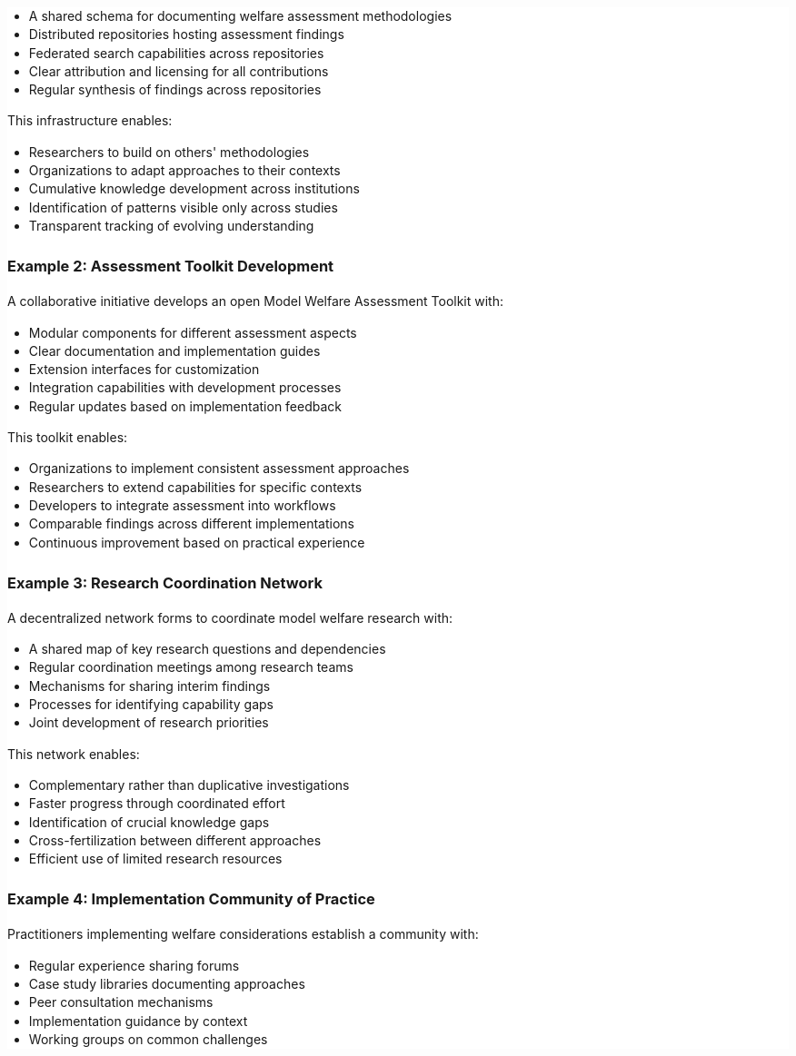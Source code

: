 - A shared schema for documenting welfare assessment methodologies
- Distributed repositories hosting assessment findings
- Federated search capabilities across repositories
- Clear attribution and licensing for all contributions
- Regular synthesis of findings across repositories

This infrastructure enables:

- Researchers to build on others' methodologies
- Organizations to adapt approaches to their contexts
- Cumulative knowledge development across institutions
- Identification of patterns visible only across studies
- Transparent tracking of evolving understanding

### Example 2: Assessment Toolkit Development

A collaborative initiative develops an open Model Welfare Assessment Toolkit with:

- Modular components for different assessment aspects
- Clear documentation and implementation guides
- Extension interfaces for customization
- Integration capabilities with development processes
- Regular updates based on implementation feedback

This toolkit enables:

- Organizations to implement consistent assessment approaches
- Researchers to extend capabilities for specific contexts
- Developers to integrate assessment into workflows
- Comparable findings across different implementations
- Continuous improvement based on practical experience

### Example 3: Research Coordination Network

A decentralized network forms to coordinate model welfare research with:

- A shared map of key research questions and dependencies
- Regular coordination meetings among research teams
- Mechanisms for sharing interim findings
- Processes for identifying capability gaps
- Joint development of research priorities

This network enables:

- Complementary rather than duplicative investigations
- Faster progress through coordinated effort
- Identification of crucial knowledge gaps
- Cross-fertilization between different approaches
- Efficient use of limited research resources

### Example 4: Implementation Community of Practice

Practitioners implementing welfare considerations establish a community with:

- Regular experience sharing forums
- Case study libraries documenting approaches
- Peer consultation mechanisms
- Implementation guidance by context
- Working groups on common challenges
